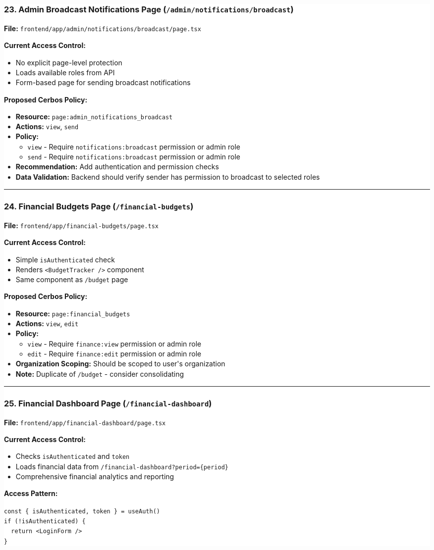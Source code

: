 ### 23. Admin Broadcast Notifications Page (`/admin/notifications/broadcast`)

**File:** `frontend/app/admin/notifications/broadcast/page.tsx`

**Current Access Control:**
- No explicit page-level protection
- Loads available roles from API
- Form-based page for sending broadcast notifications

**Proposed Cerbos Policy:**
- **Resource:** `page:admin_notifications_broadcast`
- **Actions:** `view`, `send`
- **Policy:**
  - `view` - Require `notifications:broadcast` permission or admin role
  - `send` - Require `notifications:broadcast` permission or admin role
- **Recommendation:** Add authentication and permission checks
- **Data Validation:** Backend should verify sender has permission to broadcast to selected roles

---

### 24. Financial Budgets Page (`/financial-budgets`)

**File:** `frontend/app/financial-budgets/page.tsx`

**Current Access Control:**
- Simple `isAuthenticated` check
- Renders `<BudgetTracker />` component
- Same component as `/budget` page

**Proposed Cerbos Policy:**
- **Resource:** `page:financial_budgets`
- **Actions:** `view`, `edit`
- **Policy:**
  - `view` - Require `finance:view` permission or admin role
  - `edit` - Require `finance:edit` permission or admin role
- **Organization Scoping:** Should be scoped to user's organization
- **Note:** Duplicate of `/budget` - consider consolidating

---

### 25. Financial Dashboard Page (`/financial-dashboard`)

**File:** `frontend/app/financial-dashboard/page.tsx`

**Current Access Control:**
- Checks `isAuthenticated` and `token`
- Loads financial data from `/financial-dashboard?period={period}`
- Comprehensive financial analytics and reporting

**Access Pattern:**
```tsx
const { isAuthenticated, token } = useAuth()
if (!isAuthenticated) {
  return <LoginForm />
}
```

